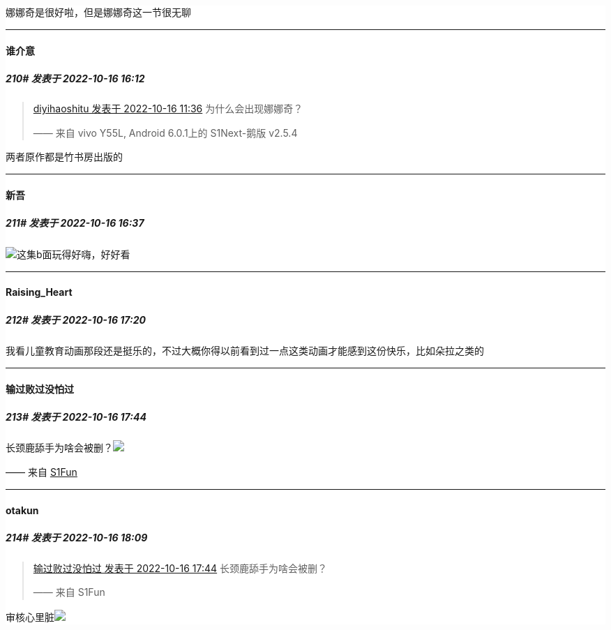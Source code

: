 娜娜奇是很好啦，但是娜娜奇这一节很无聊



*****

####  谁介意  
##### 210#       发表于 2022-10-16 16:12

<blockquote><a href="httphttps://bbs.saraba1st.com/2b/forum.php?mod=redirect&amp;goto=findpost&amp;pid=57934154&amp;ptid=2044082" target="_blank">diyihaoshitu 发表于 2022-10-16 11:36</a>
为什么会出现娜娜奇？

—— 来自 vivo Y55L, Android 6.0.1上的 S1Next-鹅版 v2.5.4</blockquote>
两者原作都是竹书房出版的



*****

####  新吾  
##### 211#       发表于 2022-10-16 16:37

<img src="https://static.saraba1st.com/image/smiley/face2017/067.png" referrerpolicy="no-referrer">这集b面玩得好嗨，好好看



*****

####  Raising_Heart  
##### 212#       发表于 2022-10-16 17:20

我看儿童教育动画那段还是挺乐的，不过大概你得以前看到过一点这类动画才能感到这份快乐，比如朵拉之类的



*****

####  输过败过没怕过  
##### 213#       发表于 2022-10-16 17:44

长颈鹿舔手为啥会被删？<img src="https://static.saraba1st.com/image/smiley/face2017/068.png" referrerpolicy="no-referrer">

—— 来自 [S1Fun](https://s1fun.koalcat.com)



*****

####  otakun  
##### 214#       发表于 2022-10-16 18:09

<blockquote><a href="httphttps://bbs.saraba1st.com/2b/forum.php?mod=redirect&amp;goto=findpost&amp;pid=57940122&amp;ptid=2044082" target="_blank">输过败过没怕过 发表于 2022-10-16 17:44</a>
长颈鹿舔手为啥会被删？

—— 来自 S1Fun</blockquote>
审核心里脏<img src="https://static.saraba1st.com/image/smiley/face2017/065.png" referrerpolicy="no-referrer">
